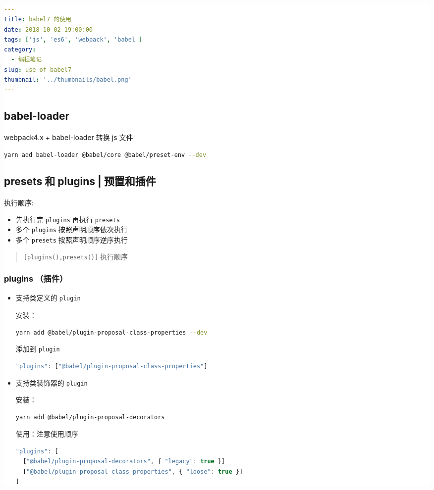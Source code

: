 ```yaml
---
title: babel7 的使用
date: 2018-10-02 19:00:00
tags: ['js', 'es6', 'webpack', 'babel']
category:
  - 编程笔记
slug: use-of-babel7
thumbnail: '../thumbnails/babel.png'
---
```


## **babel-loader**

webpack4.x + babel-loader 转换 js 文件

```bash
yarn add babel-loader @babel/core @babel/preset-env --dev
```

## **presets 和 plugins | 预置和插件**

执行顺序:

- 先执行完 `plugins` 再执行 `presets`
- 多个 `plugins` 按照声明顺序依次执行
- 多个 `presets` 按照声明顺序逆序执行

> `[plugins(),presets()]` 执行顺序

### **plugins （插件）**

- 支持类定义的 `plugin`

  安装：

  ```bash
  yarn add @babel/plugin-proposal-class-properties --dev
  ```

  添加到 `plugin`

  ```js
  "plugins": ["@babel/plugin-proposal-class-properties"]
  ```

- 支持类装饰器的 `plugin`

  安装：

  ```bash
  yarn add @babel/plugin-proposal-decorators
  ```

  使用：注意使用顺序

  ```js
  "plugins": [
    ["@babel/plugin-proposal-decorators", { "legacy": true }]
    ["@babel/plugin-proposal-class-properties", { "loose": true }]
  ]

  ```
